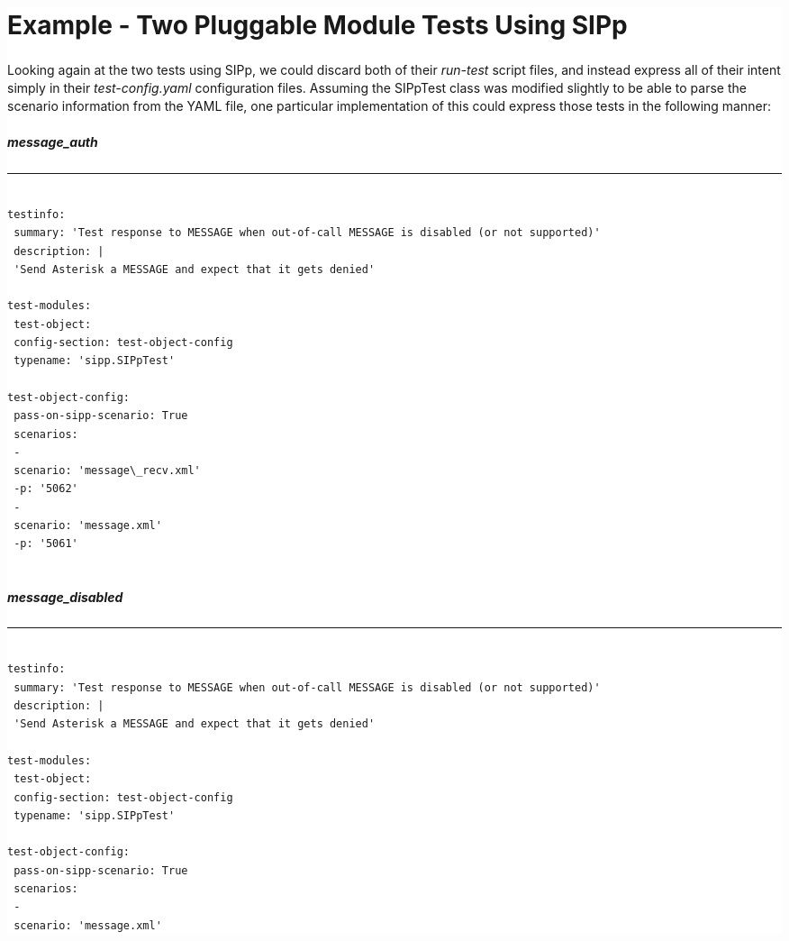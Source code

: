 Example - Two Pluggable Module Tests Using SIPp
===============================================

Looking again at the two tests using SIPp, we could discard both of their *run-test* script files, and instead express all of their intent simply in their *test-config.yaml* configuration files. Assuming the SIPpTest class was modified slightly to be able to parse the scenario information from the YAML file, one particular implementation of this could express those tests in the following manner:

##### message\_auth




---

  
  


```

testinfo:
 summary: 'Test response to MESSAGE when out-of-call MESSAGE is disabled (or not supported)'
 description: |
 'Send Asterisk a MESSAGE and expect that it gets denied'

test-modules:
 test-object:
 config-section: test-object-config
 typename: 'sipp.SIPpTest'

test-object-config:
 pass-on-sipp-scenario: True
 scenarios:
 -
 scenario: 'message\_recv.xml'
 -p: '5062'
 -
 scenario: 'message.xml'
 -p: '5061'


```


##### message\_disabled




---

  
  


```

testinfo:
 summary: 'Test response to MESSAGE when out-of-call MESSAGE is disabled (or not supported)'
 description: |
 'Send Asterisk a MESSAGE and expect that it gets denied'

test-modules:
 test-object:
 config-section: test-object-config
 typename: 'sipp.SIPpTest'

test-object-config:
 pass-on-sipp-scenario: True
 scenarios:
 -
 scenario: 'message.xml'
```